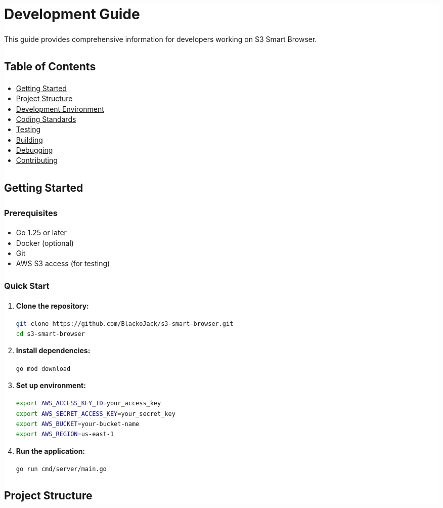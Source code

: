 # Development Guide

This guide provides comprehensive information for developers working on S3 Smart Browser.

## Table of Contents

- [Getting Started](#getting-started)
- [Project Structure](#project-structure)
- [Development Environment](#development-environment)
- [Coding Standards](#coding-standards)
- [Testing](#testing)
- [Building](#building)
- [Debugging](#debugging)
- [Contributing](#contributing)

## Getting Started

### Prerequisites

- Go 1.25 or later
- Docker (optional)
- Git
- AWS S3 access (for testing)

### Quick Start

1. **Clone the repository:**
   ```bash
   git clone https://github.com/BlackoJack/s3-smart-browser.git
   cd s3-smart-browser
   ```

2. **Install dependencies:**
   ```bash
   go mod download
   ```

3. **Set up environment:**
   ```bash
   export AWS_ACCESS_KEY_ID=your_access_key
   export AWS_SECRET_ACCESS_KEY=your_secret_key
   export AWS_BUCKET=your-bucket-name
   export AWS_REGION=us-east-1
   ```

4. **Run the application:**
   ```bash
   go run cmd/server/main.go
   ```

## Project Structure
